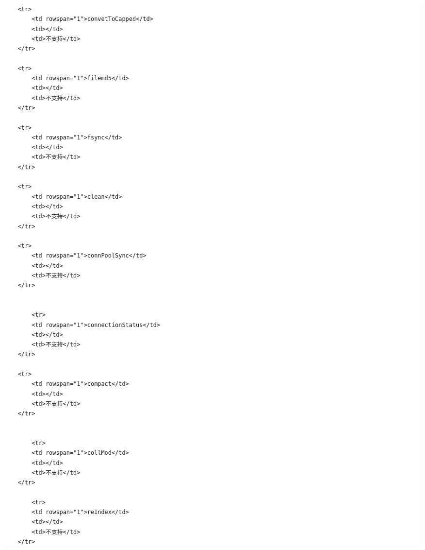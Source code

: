 
		<tr>
			<td rowspan="1">convetToCapped</td>
			<td></td>
			<td>不支持</td>
		</tr>		
		
		<tr>
			<td rowspan="1">filemd5</td>
			<td></td>
			<td>不支持</td>
		</tr>		

		<tr>
			<td rowspan="1">fsync</td>
			<td></td>
			<td>不支持</td>
		</tr>		
		
		<tr>
			<td rowspan="1">clean</td>
			<td></td>
			<td>不支持</td>
		</tr>		
		
		<tr>
			<td rowspan="1">connPoolSync</td>
			<td></td>
			<td>不支持</td>
		</tr>		
		
		
			<tr>
			<td rowspan="1">connectionStatus</td>
			<td></td>
			<td>不支持</td>
		</tr>		
		
		<tr>
			<td rowspan="1">compact</td>
			<td></td>
			<td>不支持</td>
		</tr>		
		
		
			<tr>
			<td rowspan="1">collMod</td>
			<td></td>
			<td>不支持</td>
		</tr>		
		
			<tr>
			<td rowspan="1">reIndex</td>
			<td></td>
			<td>不支持</td>
		</tr>		
		